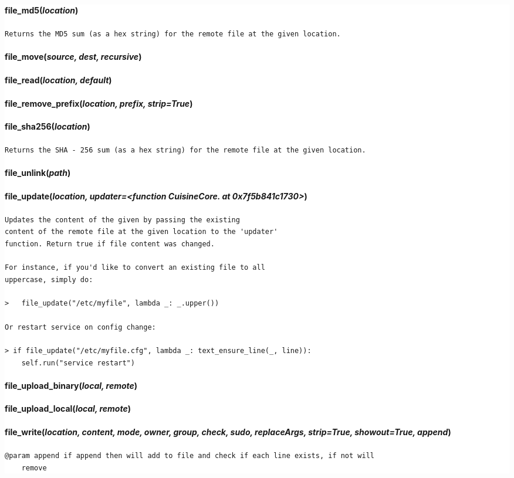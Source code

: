 #### file_md5(*location*) 

```
Returns the MD5 sum (as a hex string) for the remote file at the given location.

```

#### file_move(*source, dest, recursive*) 

#### file_read(*location, default*) 

#### file_remove_prefix(*location, prefix, strip=True*) 

#### file_sha256(*location*) 

```
Returns the SHA - 256 sum (as a hex string) for the remote file at the given location.

```

#### file_unlink(*path*) 

#### file_update(*location, updater=<function CuisineCore.<lambda> at 0x7f5b841c1730>*) 

```
Updates the content of the given by passing the existing
content of the remote file at the given location to the 'updater'
function. Return true if file content was changed.

For instance, if you'd like to convert an existing file to all
uppercase, simply do:

>   file_update("/etc/myfile", lambda _: _.upper())

Or restart service on config change:

> if file_update("/etc/myfile.cfg", lambda _: text_ensure_line(_, line)):
    self.run("service restart")

```

#### file_upload_binary(*local, remote*) 

#### file_upload_local(*local, remote*) 

#### file_write(*location, content, mode, owner, group, check, sudo, replaceArgs, strip=True, showout=True, append*) 

```
@param append if append then will add to file and check if each line exists, if not will
    remove

```
